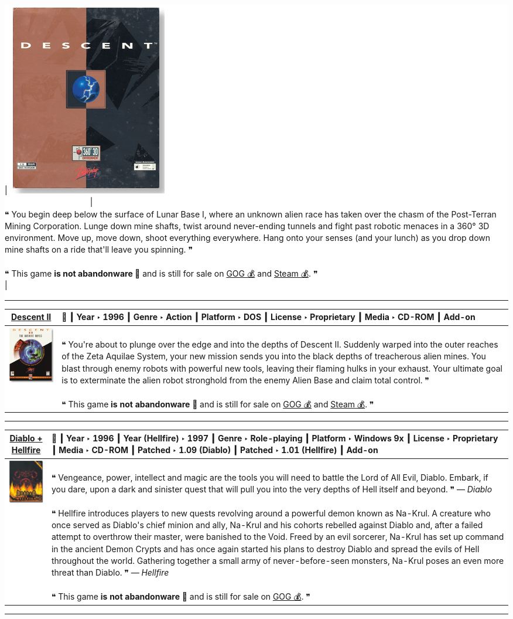 |  [![Descent: Anniversary Edition](../../../All%20Programs/Games/Descent/Thumbnail.png "Descent: Anniversary Edition")](../../../All%20Programs/Games/Descent/README.md) <br>&nbsp;&nbsp;&nbsp;&nbsp;&nbsp;&nbsp;&nbsp;&nbsp;&nbsp;&nbsp;&nbsp;&nbsp;&nbsp;&nbsp;&nbsp;&nbsp;&nbsp;&nbsp;&nbsp;&nbsp;&nbsp;&nbsp;&nbsp;&nbsp;&nbsp;&nbsp;&nbsp;&nbsp;&nbsp;&nbsp;&nbsp;&nbsp;&nbsp;&nbsp;&nbsp;&nbsp; | <br>❝ You begin deep below the surface of Lunar Base I, where an unknown alien race has taken over the chasm of the Post-Terran Mining Corporation. Lunge down mine shafts, twist around never-ending tunnels and fight past robotic menaces in a 360° 3D environment. Move up, move down, shoot everything everywhere. Hang onto your senses (and your lunch) as you drop down mine shafts on a ride that'll leave you spinning. ❞<br><br>❝ This game **is not abandonware 🚫** and is still for sale on [GOG 💰](https://www.gog.com/en/game/descent) and [Steam 💰](https://store.steampowered.com/app/273570/Descent/). ❞<br> |

---

| [Descent II](../../../All%20Programs/Games/Descent%20II/README.md) | 📌 ┃ **Year** ‣ 1996 ┃ **Genre** ‣ Action ┃ **Platform** ‣ DOS ┃ **License** ‣ Proprietary ┃ **Media** ‣ CD-ROM ┃ **Add-on**  |
|:---:|:---|
|  [![Descent II](../../../All%20Programs/Games/Descent%20II/Thumbnail.png "Descent II")](../../../All%20Programs/Games/Descent%20II/README.md) <br>&nbsp;&nbsp;&nbsp;&nbsp;&nbsp;&nbsp;&nbsp;&nbsp;&nbsp;&nbsp;&nbsp;&nbsp;&nbsp;&nbsp;&nbsp;&nbsp;&nbsp;&nbsp;&nbsp;&nbsp;&nbsp;&nbsp;&nbsp;&nbsp;&nbsp;&nbsp;&nbsp;&nbsp;&nbsp;&nbsp;&nbsp;&nbsp;&nbsp;&nbsp;&nbsp;&nbsp; | <br>❝ You're about to plunge over the edge and into the depths of Descent II. Suddenly warped into the outer reaches of the Zeta Aquilae System, your new mission sends you into the black depths of treacherous alien mines. You blast through enemy robots with powerful new tools, leaving their flaming hulks in your exhaust. Your ultimate goal is to exterminate the alien robot stronghold from the enemy Alien Base and claim total control. ❞<br><br>❝ This game **is not abandonware 🚫** and is still for sale on [GOG 💰](https://www.gog.com/en/game/descent_2) and [Steam 💰](https://store.steampowered.com/app/273580/Descent_2/). ❞<br> |

---

| [Diablo + Hellfire](../../../All%20Programs/Games/Diablo%20%2B%20Hellfire/README.md) | 📌 ┃ **Year** ‣ 1996 ┃ **Year (Hellfire)** ‣ 1997 ┃ **Genre** ‣ Role-playing ┃ **Platform** ‣ Windows 9x ┃ **License** ‣ Proprietary ┃ **Media** ‣ CD-ROM ┃ **Patched** ‣ 1.09 (Diablo) ┃ **Patched** ‣ 1.01 (Hellfire) ┃ **Add-on**  |
|:---:|:---|
|  [![Diablo + Hellfire](../../../All%20Programs/Games/Diablo%20%2B%20Hellfire/Thumbnail.png "Diablo + Hellfire")](../../../All%20Programs/Games/Diablo%20%2B%20Hellfire/README.md) <br>&nbsp;&nbsp;&nbsp;&nbsp;&nbsp;&nbsp;&nbsp;&nbsp;&nbsp;&nbsp;&nbsp;&nbsp;&nbsp;&nbsp;&nbsp;&nbsp;&nbsp;&nbsp;&nbsp;&nbsp;&nbsp;&nbsp;&nbsp;&nbsp;&nbsp;&nbsp;&nbsp;&nbsp;&nbsp;&nbsp;&nbsp;&nbsp;&nbsp;&nbsp;&nbsp;&nbsp; | <br>❝ Vengeance, power, intellect and magic are the tools you will need to battle the Lord of All Evil, Diablo. Embark, if you dare, upon a dark and sinister quest that will pull you into the very depths of Hell itself and beyond. ❞ — *Diablo*<br><br>❝ Hellfire introduces players to new quests revolving around a powerful demon known as Na-Krul. A creature who once served as Diablo's chief minion and ally, Na-Krul and his cohorts rebelled against Diablo and, after a failed attempt to overthrow their master, were banished to the Void. Freed by an evil sorcerer, Na-Krul has set up command in the ancient Demon Crypts and has once again started his plans to destroy Diablo and spread the evils of Hell throughout the world. Gathering together a small army of never-before-seen monsters, Na-Krul poses an even more threat than Diablo. ❞ — *Hellfire*<br><br>❝ This game **is not abandonware 🚫** and is still for sale on [GOG 💰](https://www.gog.com/en/game/diablo). ❞<br> |

---